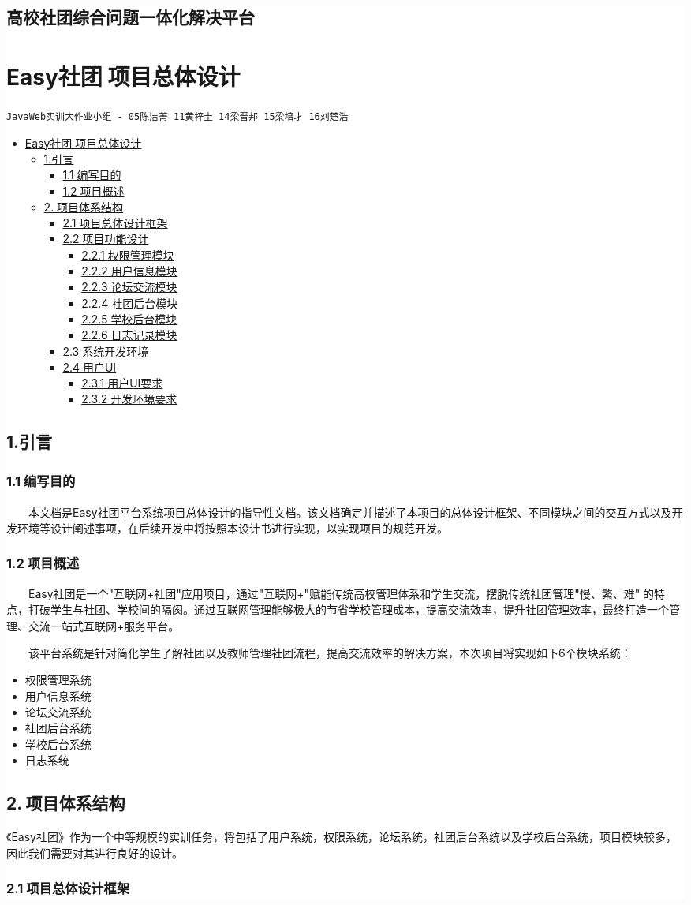 

## 高校社团综合问题一体化解决平台

# Easy社团 项目总体设计

`JavaWeb实训大作业小组 - 05陈洁菁 11黄梓圭 14梁晋邦 15梁培才 16刘楚浩`

- [Easy社团 项目总体设计](#easy社团-项目总体设计)
  - [1.引言](#1引言)
    - [1.1 编写目的](#11-编写目的)
    - [1.2 项目概述](#12-项目概述)
  - [2. 项目体系结构](#2-项目体系结构)
    - [2.1 项目总体设计框架](#21-项目总体设计框架)
    - [2.2 项目功能设计](#22-项目功能设计)
      - [2.2.1 权限管理模块](#221-权限管理模块)
      - [2.2.2 用户信息模块](#222-用户信息模块)
      - [2.2.3 论坛交流模块](#223-论坛交流模块)
      - [2.2.4 社团后台模块](#224-社团后台模块)
      - [2.2.5 学校后台模块](#225-学校后台模块)
      - [2.2.6 日志记录模块](#226-日志记录模块)
    - [2.3 系统开发环境](#23-系统开发环境)
    - [2.4 用户UI](#24-用户ui)
      - [2.3.1 用户UI要求](#231-用户ui要求)
      - [2.3.2 开发环境要求](#232-开发环境要求)

## 1.引言

### 1.1 编写目的

&emsp;&emsp;本文档是Easy社团平台系统项目总体设计的指导性文档。该文档确定并描述了本项目的总体设计框架、不同模块之间的交互方式以及开发环境等设计阐述事项，在后续开发中将按照本设计书进行实现，以实现项目的规范开发。

### 1.2 项目概述

&emsp;&emsp;Easy社团是一个"互联网+社团"应用项目，通过"互联网+"赋能传统高校管理体系和学生交流，摆脱传统社团管理"慢、繁、难"
的特点，打破学生与社团、学校间的隔阂。通过互联网管理能够极大的节省学校管理成本，提高交流效率，提升社团管理效率，最终打造一个管理、交流一站式互联网+服务平台。

&emsp;&emsp;该平台系统是针对简化学生了解社团以及教师管理社团流程，提高交流效率的解决方案，本次项目将实现如下6个模块系统：

- 权限管理系统
- 用户信息系统
- 论坛交流系统
- 社团后台系统
- 学校后台系统
- 日志系统

## 2. 项目体系结构

《Easy社团》作为一个中等规模的实训任务，将包括了用户系统，权限系统，论坛系统，社团后台系统以及学校后台系统，项目模块较多，因此我们需要对其进行良好的设计。

### 2.1 项目总体设计框架
